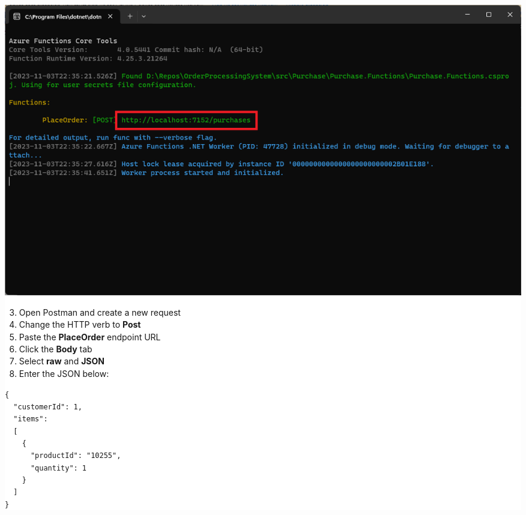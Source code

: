 ![Screenshot of the Purchase.Functions Azure Functions CLI](images/04-PlaceOrder/04H-AzureFunctionCLI.png)

3. Open Postman and create a new request
1. Change the HTTP verb to **Post**
1. Paste the **PlaceOrder** endpoint URL
1. Click the **Body** tab
1. Select **raw** and **JSON**
1. Enter the JSON below:

~~~
{
  "customerId": 1,
  "items":
  [
    {
      "productId": "10255",
      "quantity": 1
    }
  ]
}
~~~
